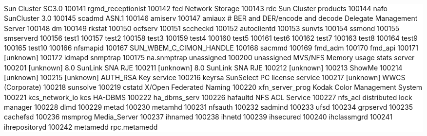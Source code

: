    Sun Cluster SC3.0                  100141    rgmd_receptionist
                                      100142    fed
   Network Storage                    100143    rdc
   Sun Cluster products               100144    nafo
   SunCluster 3.0                     100145    scadmd
   ASN.1                              100146    amiserv
                                      100147    amiaux # BER and DER/encode and decode
   Delegate Management Server         100148    dm
                                      100149    rkstat
                                      100150    ocfserv
                                      100151    sccheckd
                                      100152    autoclientd
                                      100153    sunvts
                                      100154    ssmond
                                      100155    smserverd
                                      100156    test1
                                      100157    test2
                                      100158    test3
                                      100159    test4
                                      100160    test5
                                      100161    test6
                                      100162    test7
                                      100163    test8
                                      100164    test9
                                      100165    test10
                                      100166    nfsmapid
                                      100167    SUN_WBEM_C_CIMON_HANDLE
                                      100168    sacmmd
                                      100169    fmd_adm
                                      100170    fmd_api
                                      100171    [unknown]
                                      100172    idmapd
   snmptrap                           100175    na.snmptrap
   unassigned                         100200    unassigned
   MVS/NFS Memory usage stats server  100201    [unknown]
   8.0 SunLink SNA RJE                100211    [unknown]
   8.0 SunLink SNA RJE                100212    [unknown]
                                      100213    ShowMe
                                      100214    [unknown]
                                      100215    [unknown]
   AUTH_RSA Key service               100216    keyrsa
   SunSelect PC license service       100217    [unknown]
   WWCS (Corporate)                   100218    sunsolve
                                      100219    cstatd
   X/Open Federated Naming            100220    xfn_server_prog
   Kodak Color Management System      100221    kcs_network_io kcs
   HA-DBMS                            100222    ha_dbms_serv
                                      100226    hafaultd
   NFS ACL Service                    100227    nfs_acl
   distributed lock manager           100228    dlmd
                                      100229    metad
                                      100230    metamhd
                                      100231    nfsauth
                                      100232    sadmind
                                      100233    ufsd
                                      100234    grpservd
                                      100235    cachefsd
                                      100236    msmprog Media_Server
                                      100237    ihnamed
                                      100238    ihnetd
                                      100239    ihsecured
                                      100240    ihclassmgrd
                                      100241    ihrepositoryd
                                      100242    metamedd rpc.metamedd